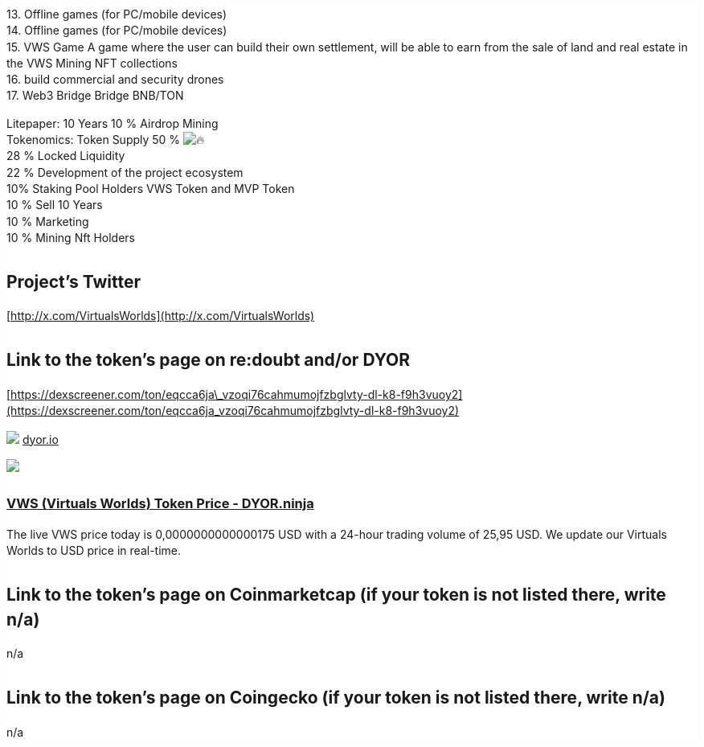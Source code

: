 13\. Offline games (for PC/mobile devices)  
14\. Offline games (for PC/mobile devices)  
15\. VWS Game A game where the user can build their own settlement, will be able to earn from the sale of land and real estate in the VWS Mining NFT collections  
16\. build commercial and security drones  
17\. Web3 Bridge Bridge BNB/TON

Litepaper: 10 Years 10 % Airdrop Mining  
Tokenomics: Token Supply 50 % ![:fire:](https://tonresear.ch/images/emoji/twitter/fire.png?v=12 ":fire:")  
28 % Locked Liquidity  
22 % Development of the project ecosystem  
10% Staking Pool Holders VWS Token and MVP Token  
10 % Sell 10 Years  
10 % Marketing  
10 % Mining Nft Holders

## [](#projects-twitter-4)Project’s Twitter

[http://x.com/VirtualsWorlds](http://x.com/VirtualsWorlds)

## [](#link-to-the-tokens-page-on-redoubt-andor-dyor-5)Link to the token’s page on re:doubt and/or DYOR

[https://dexscreener.com/ton/eqcca6ja\_vzoqi76cahmumojfzbglvty-dl-k8-f9h3vuoy2](https://dexscreener.com/ton/eqcca6ja_vzoqi76cahmumojfzbglvty-dl-k8-f9h3vuoy2)

![](https://tonresear.ch/uploads/default/original/2X/1/1fa7d1c1aecb2823408189623e21b62ab1e10bb7.png) [dyor.io](https://dyor.io/ru/token/EQBfX9KO5yIFprHWPpJp3OsX-6cjLjEJF-h5uIQE3eLJY8_h)

![](https://tonresear.ch/uploads/default/optimized/2X/b/b826500d1ea599b9a15cbb37efa203b130ae8664_2_690x362.jpeg)

### [VWS (Virtuals Worlds) Token Price - DYOR.ninja](https://dyor.io/ru/token/EQBfX9KO5yIFprHWPpJp3OsX-6cjLjEJF-h5uIQE3eLJY8_h)

The live VWS price today is 0,0000000000000175 USD with a 24-hour trading volume of 25,95 USD. We update our Virtuals Worlds to USD price in real-time.

## [](#link-to-the-tokens-page-on-coinmarketcap-if-your-token-is-not-listed-there-write-na-6)Link to the token’s page on Coinmarketcap (if your token is not listed there, write n/a)

n/a

## [](#link-to-the-tokens-page-on-coingecko-if-your-token-is-not-listed-there-write-na-7)Link to the token’s page on Coingecko (if your token is not listed there, write n/a)

n/a
